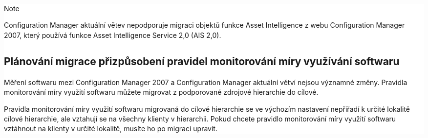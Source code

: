 > [!NOTE]  
> Configuration Manager aktuální větev nepodporuje migraci objektů funkce Asset Intelligence z webu Configuration Manager 2007, který používá funkce Asset Intelligence Service 2,0 (AIS 2,0).  

##  <a name="plan-to-migrate-software-metering-rules-customizations"></a><a name="Plan_Migrate_SWM_Rules"></a>Plánování migrace přizpůsobení pravidel monitorování míry využívání softwaru  
 Měření softwaru mezi Configuration Manager 2007 a Configuration Manager aktuální větví nejsou významné změny. Pravidla monitorování míry využití softwaru můžete migrovat z podporované zdrojové hierarchie do cílové.  

 Pravidla monitorování míry využití softwaru migrovaná do cílové hierarchie se ve výchozím nastavení nepřiřadí k určité lokalitě cílové hierarchie, ale vztahují se na všechny klienty v hierarchii. Pokud chcete pravidlo monitorování míry využití softwaru vztáhnout na klienty v určité lokalitě, musíte ho po migraci upravit.  
